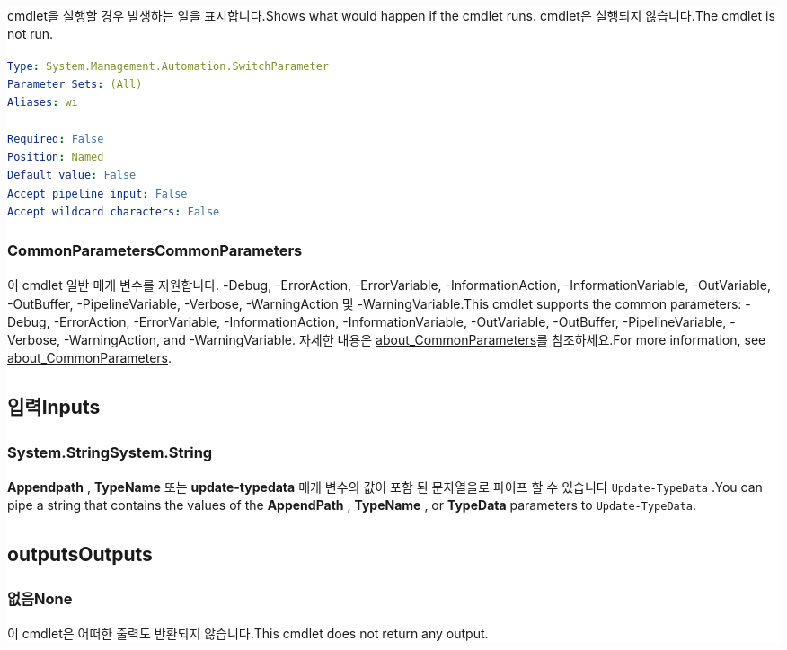 <span data-ttu-id="eefcb-294">cmdlet을 실행할 경우 발생하는 일을 표시합니다.</span><span class="sxs-lookup"><span data-stu-id="eefcb-294">Shows what would happen if the cmdlet runs.</span></span> <span data-ttu-id="eefcb-295">cmdlet은 실행되지 않습니다.</span><span class="sxs-lookup"><span data-stu-id="eefcb-295">The cmdlet is not run.</span></span>

```yaml
Type: System.Management.Automation.SwitchParameter
Parameter Sets: (All)
Aliases: wi

Required: False
Position: Named
Default value: False
Accept pipeline input: False
Accept wildcard characters: False
```

### <span data-ttu-id="eefcb-296">CommonParameters</span><span class="sxs-lookup"><span data-stu-id="eefcb-296">CommonParameters</span></span>

<span data-ttu-id="eefcb-297">이 cmdlet 일반 매개 변수를 지원합니다. -Debug, -ErrorAction, -ErrorVariable, -InformationAction, -InformationVariable, -OutVariable, -OutBuffer, -PipelineVariable, -Verbose, -WarningAction 및 -WarningVariable.</span><span class="sxs-lookup"><span data-stu-id="eefcb-297">This cmdlet supports the common parameters: -Debug, -ErrorAction, -ErrorVariable, -InformationAction, -InformationVariable, -OutVariable, -OutBuffer, -PipelineVariable, -Verbose, -WarningAction, and -WarningVariable.</span></span> <span data-ttu-id="eefcb-298">자세한 내용은 [about_CommonParameters](https://go.microsoft.com/fwlink/?LinkID=113216)를 참조하세요.</span><span class="sxs-lookup"><span data-stu-id="eefcb-298">For more information, see [about_CommonParameters](https://go.microsoft.com/fwlink/?LinkID=113216).</span></span>

## <span data-ttu-id="eefcb-299">입력</span><span class="sxs-lookup"><span data-stu-id="eefcb-299">Inputs</span></span>

### <span data-ttu-id="eefcb-300">System.String</span><span class="sxs-lookup"><span data-stu-id="eefcb-300">System.String</span></span>

<span data-ttu-id="eefcb-301">**Appendpath** , **TypeName** 또는 **update-typedata** 매개 변수의 값이 포함 된 문자열을로 파이프 할 수 있습니다 `Update-TypeData` .</span><span class="sxs-lookup"><span data-stu-id="eefcb-301">You can pipe a string that contains the values of the **AppendPath** , **TypeName** , or **TypeData** parameters to `Update-TypeData`.</span></span>

## <span data-ttu-id="eefcb-302">outputs</span><span class="sxs-lookup"><span data-stu-id="eefcb-302">Outputs</span></span>

### <span data-ttu-id="eefcb-303">없음</span><span class="sxs-lookup"><span data-stu-id="eefcb-303">None</span></span>

<span data-ttu-id="eefcb-304">이 cmdlet은 어떠한 출력도 반환되지 않습니다.</span><span class="sxs-lookup"><span data-stu-id="eefcb-304">This cmdlet does not return any output.</span></span>

